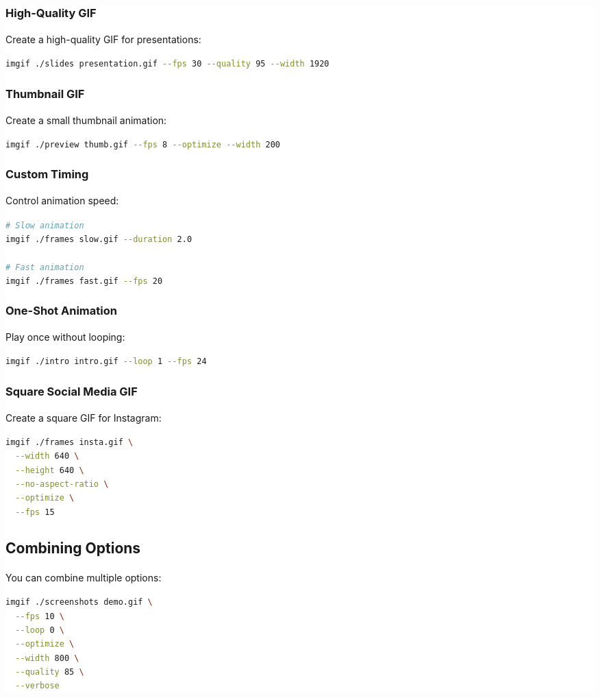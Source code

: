 ### High-Quality GIF

Create a high-quality GIF for presentations:

```bash
imgif ./slides presentation.gif --fps 30 --quality 95 --width 1920
```

### Thumbnail GIF

Create a small thumbnail animation:

```bash
imgif ./preview thumb.gif --fps 8 --optimize --width 200
```

### Custom Timing

Control animation speed:

```bash
# Slow animation
imgif ./frames slow.gif --duration 2.0

# Fast animation
imgif ./frames fast.gif --fps 20
```

### One-Shot Animation

Play once without looping:

```bash
imgif ./intro intro.gif --loop 1 --fps 24
```

### Square Social Media GIF

Create a square GIF for Instagram:

```bash
imgif ./frames insta.gif \
  --width 640 \
  --height 640 \
  --no-aspect-ratio \
  --optimize \
  --fps 15
```

## Combining Options

You can combine multiple options:

```bash
imgif ./screenshots demo.gif \
  --fps 10 \
  --loop 0 \
  --optimize \
  --width 800 \
  --quality 85 \
  --verbose
```
